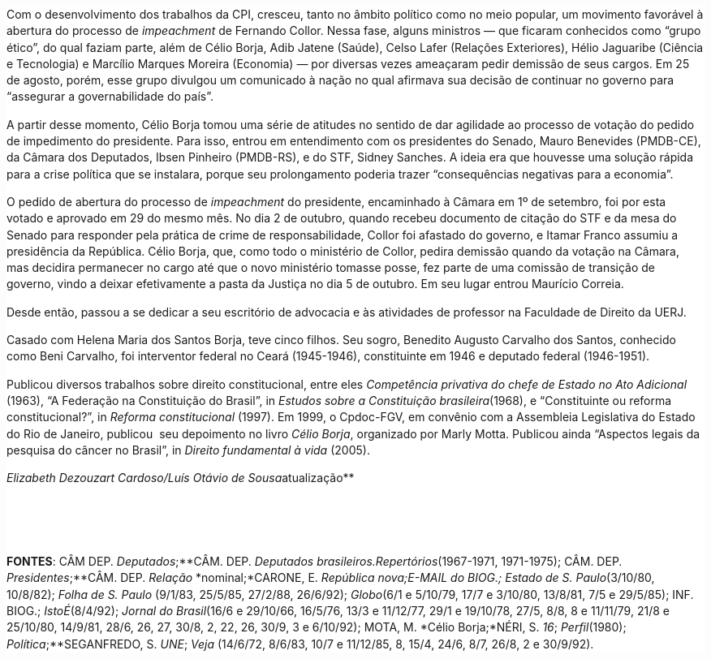 Com o desenvolvimento dos trabalhos da CPI, cresceu, tanto no âmbito
político como no meio popular, um movimento favorável à abertura do
processo de *impeachment* de Fernando Collor. Nessa fase, alguns
ministros — que ficaram conhecidos como “grupo ético”, do qual faziam
parte, além de Célio Borja, Adib Jatene (Saúde), Celso Lafer (Relações
Exteriores), Hélio Jaguaribe (Ciência e Tecnologia) e Marcílio Marques
Moreira (Economia) — por diversas vezes ameaçaram pedir demissão de seus
cargos. Em 25 de agosto, porém, esse grupo divulgou um comunicado à
nação no qual afirmava sua decisão de continuar no governo para
“assegurar a governabilidade do país”.

A partir desse momento, Célio Borja tomou uma série de atitudes no
sentido de dar agilidade ao processo de votação do pedido de impedimento
do presidente. Para isso, entrou em entendimento com os presidentes do
Senado, Mauro Benevides (PMDB-CE), da Câmara dos Deputados, Ibsen
Pinheiro (PMDB-RS), e do STF, Sidney Sanches. A ideia era que houvesse
uma solução rápida para a crise política que se instalara, porque seu
prolongamento poderia trazer “consequências negativas para a economia”.

O pedido de abertura do processo de *impeachment* do presidente,
encaminhado à Câmara em 1º de setembro, foi por esta votado e aprovado
em 29 do mesmo mês. No dia 2 de outubro, quando recebeu documento de
citação do STF e da mesa do Senado para responder pela prática de crime
de responsabilidade, Collor foi afastado do governo, e Itamar Franco
assumiu a presidência da República. Célio Borja, que, como todo o
ministério de Collor, pedira demissão quando da votação na Câmara, mas
decidira permanecer no cargo até que o novo ministério tomasse posse,
fez parte de uma comissão de transição de governo, vindo a deixar
efetivamente a pasta da Justiça no dia 5 de outubro. Em seu lugar entrou
Maurício Correia.

Desde então, passou a se dedicar a seu escritório de advocacia e às
atividades de professor na Faculdade de Direito da UERJ.

Casado com Helena Maria dos Santos Borja, teve cinco filhos. Seu sogro,
Benedito Augusto Carvalho dos Santos, conhecido como Beni Carvalho, foi
interventor federal no Ceará (1945-1946), constituinte em 1946 e
deputado federal (1946-1951).

Publicou diversos trabalhos sobre direito constitucional, entre eles
*Competência* *privativa do chefe de Estado no Ato Adicional* (1963), “A
Federação na Constituição do Brasil”, in *Estudos sobre a Constituição
brasileira*(1968), e “Constituinte ou reforma constitucional?”, in
*Reforma constitucional* (1997). Em 1999, o Cpdoc-FGV, em convênio com a
Assembleia Legislativa do Estado do Rio de Janeiro, publicou  seu
depoimento no livro *Célio Borja*, organizado por Marly Motta. Publicou
ainda “Aspectos legais da pesquisa do câncer no Brasil”, in *Direito
fundamental à vida* (2005).

*Elizabeth Dezouzart Cardoso/Luís Otávio de Sousa*atualização**

 

 

**FONTES**: CÂM DEP. *Deputados*;**CÂM. DEP. *Deputados
brasileiros.*Repertórios**(1967-1971, 1971-1975); CÂM. DEP.
*Presidentes*;**CÂM. DEP. *Relação* *nominal;*CARONE, E. *República
nova;*E-MAIL do BIOG*.; Estado* *de S. Paulo*(3/10/80, 10/8/82); *Folha
de S. Paulo* (9/1/83, 25/5/85, 27/2/88, 26/6/92); *Globo*(6/1 e 5/10/79,
17/7 e 3/10/80, 13/8/81, 7/5 e 29/5/85); INF. BIOG.; *IstoÉ*(8/4/92);
*Jornal* *do Brasil*(16/6 e 29/10/66, 16/5/76, 13/3 e 11/12/77, 29/1 e
19/10/78, 27/5, 8/8, 8 e 11/11/79, 21/8 e 25/10/80, 14/9/81, 28/6, 26,
27, 30/8, 2, 22, 26, 30/9, 3 e 6/10/92); MOTA, M. *Célio Borja;*NÉRI, S.
*16*; *Perfil*(1980); *Política*;**SEGANFREDO, S. *UNE*; *Veja*
(14/6/72, 8/6/83, 10/7 e 11/12/85, 8, 15/4, 24/6, 8/7, 26/8, 2 e
30/9/92).

